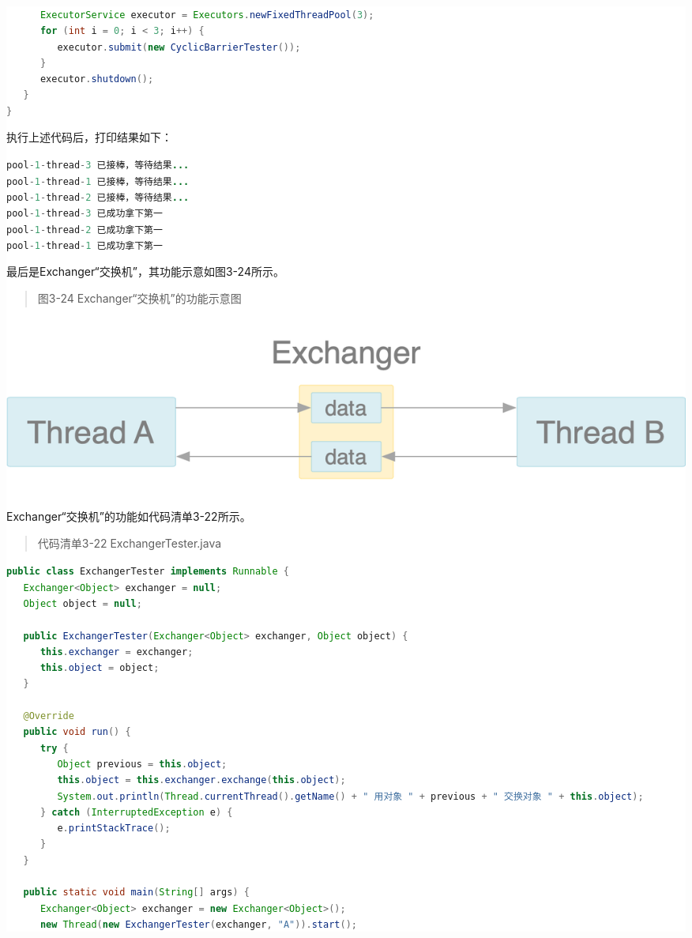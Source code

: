```java
      ExecutorService executor = Executors.newFixedThreadPool(3);
      for (int i = 0; i < 3; i++) {
         executor.submit(new CyclicBarrierTester());
      }
      executor.shutdown();
   }
}
```

执行上述代码后，打印结果如下：

```java
pool-1-thread-3 已接棒，等待结果...
pool-1-thread-1 已接棒，等待结果...
pool-1-thread-2 已接棒，等待结果...
pool-1-thread-3 已成功拿下第一
pool-1-thread-2 已成功拿下第一
pool-1-thread-1 已成功拿下第一
```

最后是Exchanger“交换机”，其功能示意如图3-24所示。

> 图3-24 Exchanger“交换机”的功能示意图

![图3-24 Exchanger“交换机”的功能示意图](chapter03/03-24.png)

Exchanger“交换机”的功能如代码清单3-22所示。

> 代码清单3-22 ExchangerTester.java

```java
public class ExchangerTester implements Runnable {
   Exchanger<Object> exchanger = null;
   Object object = null;

   public ExchangerTester(Exchanger<Object> exchanger, Object object) {
      this.exchanger = exchanger;
      this.object = object;
   }

   @Override
   public void run() {
      try {
         Object previous = this.object;
         this.object = this.exchanger.exchange(this.object);
         System.out.println(Thread.currentThread().getName() + " 用对象 " + previous + " 交换对象 " + this.object);
      } catch (InterruptedException e) {
         e.printStackTrace();
      }
   }

   public static void main(String[] args) {
      Exchanger<Object> exchanger = new Exchanger<Object>();
      new Thread(new ExchangerTester(exchanger, "A")).start();
```